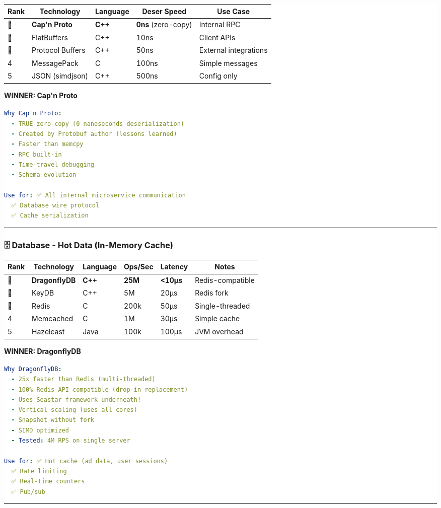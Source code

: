 | Rank | Technology       | Language | Deser Speed         | Use Case              |
| ---- | ---------------- | -------- | ------------------- | --------------------- |
| 🥇   | **Cap'n Proto**  | **C++**  | **0ns** (zero-copy) | Internal RPC          |
| 🥈   | FlatBuffers      | C++      | 10ns                | Client APIs           |
| 🥉   | Protocol Buffers | C++      | 50ns                | External integrations |
| 4    | MessagePack      | C        | 100ns               | Simple messages       |
| 5    | JSON (simdjson)  | C++      | 500ns               | Config only           |

**WINNER: Cap'n Proto**

```yaml
Why Cap'n Proto:
  - TRUE zero-copy (0 nanoseconds deserialization)
  - Created by Protobuf author (lessons learned)
  - Faster than memcpy
  - RPC built-in
  - Time-travel debugging
  - Schema evolution

Use for: ✅ All internal microservice communication
  ✅ Database wire protocol
  ✅ Cache serialization
```

---

### 🗄️ Database - Hot Data (In-Memory Cache)

| Rank | Technology      | Language | Ops/Sec | Latency   | Notes            |
| ---- | --------------- | -------- | ------- | --------- | ---------------- |
| 🥇   | **DragonflyDB** | **C++**  | **25M** | **<10μs** | Redis-compatible |
| 🥈   | KeyDB           | C++      | 5M      | 20μs      | Redis fork       |
| 🥉   | Redis           | C        | 200k    | 50μs      | Single-threaded  |
| 4    | Memcached       | C        | 1M      | 30μs      | Simple cache     |
| 5    | Hazelcast       | Java     | 100k    | 100μs     | JVM overhead     |

**WINNER: DragonflyDB**

```yaml
Why DragonflyDB:
  - 25x faster than Redis (multi-threaded)
  - 100% Redis API compatible (drop-in replacement)
  - Uses Seastar framework underneath!
  - Vertical scaling (uses all cores)
  - Snapshot without fork
  - SIMD optimized
  - Tested: 4M RPS on single server

Use for: ✅ Hot cache (ad data, user sessions)
  ✅ Rate limiting
  ✅ Real-time counters
  ✅ Pub/sub
```

---